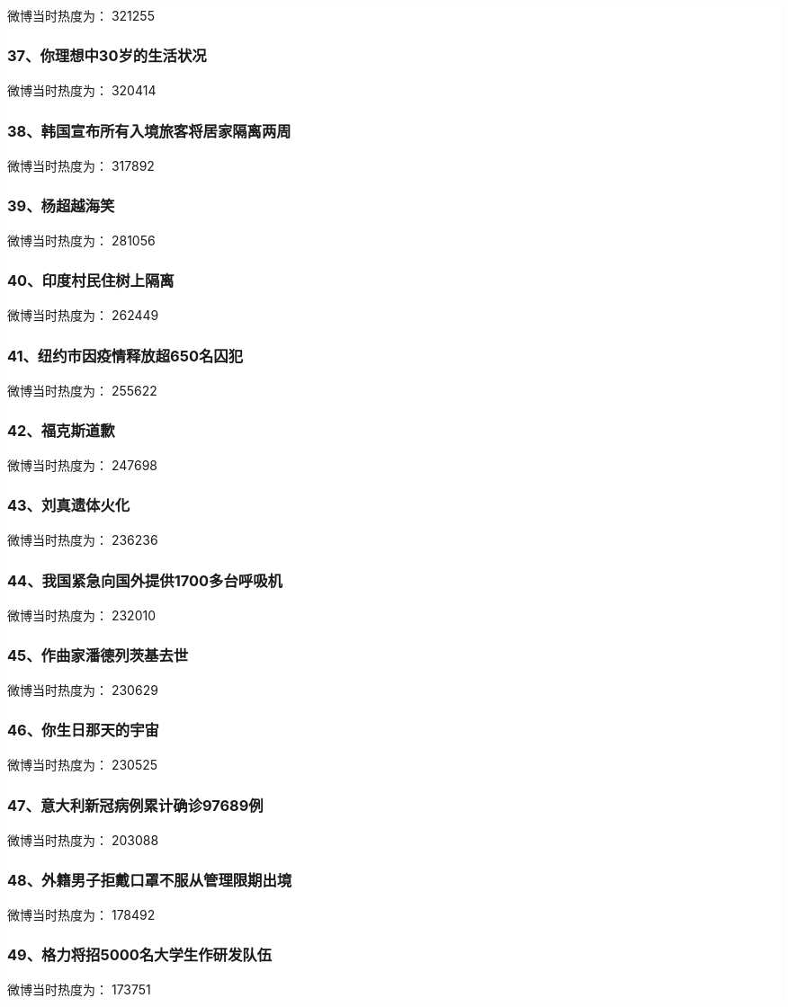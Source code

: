微博当时热度为： 321255

### 37、你理想中30岁的生活状况

微博当时热度为： 320414

### 38、韩国宣布所有入境旅客将居家隔离两周

微博当时热度为： 317892

### 39、杨超越海笑

微博当时热度为： 281056

### 40、印度村民住树上隔离

微博当时热度为： 262449

### 41、纽约市因疫情释放超650名囚犯

微博当时热度为： 255622

### 42、福克斯道歉

微博当时热度为： 247698

### 43、刘真遗体火化

微博当时热度为： 236236

### 44、我国紧急向国外提供1700多台呼吸机

微博当时热度为： 232010

### 45、作曲家潘德列茨基去世

微博当时热度为： 230629

### 46、你生日那天的宇宙

微博当时热度为： 230525

### 47、意大利新冠病例累计确诊97689例

微博当时热度为： 203088

### 48、外籍男子拒戴口罩不服从管理限期出境

微博当时热度为： 178492

### 49、格力将招5000名大学生作研发队伍

微博当时热度为： 173751
